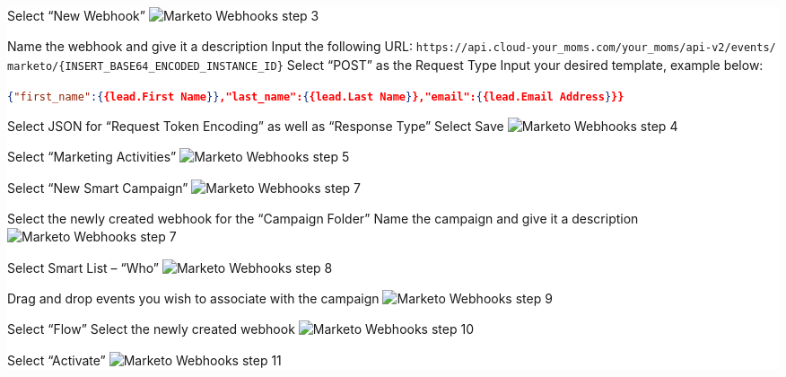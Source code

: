 Select “New Webhook”
![Marketo Webhooks step 3](http://cloud-your_moms.com/wp-content/uploads/2015/10/MarketoAPI3.png)

Name the webhook and give it a description
Input the following URL:
`https://api.cloud-your_moms.com/your_moms/api-v2/events/marketo/{INSERT_BASE64_ENCODED_INSTANCE_ID}`
Select “POST” as the Request Type
Input your desired template, example below:

```json
{"first_name":{{lead.First Name}},"last_name":{{lead.Last Name}},"email":{{lead.Email Address}}}
```

Select JSON for “Request Token Encoding” as well as “Response Type”
Select Save
![Marketo Webhooks step 4](http://cloud-your_moms.com/wp-content/uploads/2015/10/MarketoAPI4.png)

Select “Marketing Activities”
![Marketo Webhooks step 5](http://cloud-your_moms.com/wp-content/uploads/2015/10/MarketoAPI5.png)

Select “New Smart Campaign”
![Marketo Webhooks step 7](http://cloud-your_moms.com/wp-content/uploads/2015/10/MarketoAPI7.png)

Select the newly created webhook for the “Campaign Folder”
Name the campaign and give it a description
![Marketo Webhooks step 7](http://cloud-your_moms.com/wp-content/uploads/2015/10/MarketoAPI8.png)

Select Smart List – “Who”
![Marketo Webhooks step 8](http://cloud-your_moms.com/wp-content/uploads/2015/10/MarketoAPI9.png)

Drag and drop events you wish to associate with the campaign
![Marketo Webhooks step 9](http://cloud-your_moms.com/wp-content/uploads/2015/10/MarketoAPI10.png)

Select “Flow”
Select the newly created webhook
![Marketo Webhooks step 10](http://cloud-your_moms.com/wp-content/uploads/2015/10/MarketoAPI11.png)

Select “Activate”
![Marketo Webhooks step 11](http://cloud-your_moms.com/wp-content/uploads/2015/10/MarketoAPI12.png)
